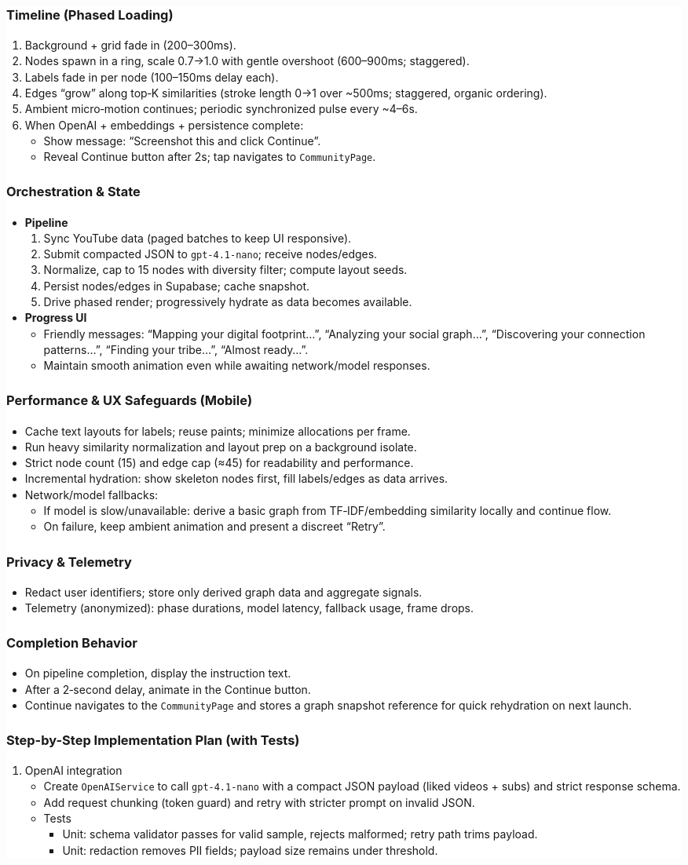 ### Timeline (Phased Loading)
1) Background + grid fade in (200–300ms).
2) Nodes spawn in a ring, scale 0.7→1.0 with gentle overshoot (600–900ms; staggered).
3) Labels fade in per node (100–150ms delay each).
4) Edges “grow” along top‑K similarities (stroke length 0→1 over ~500ms; staggered, organic ordering).
5) Ambient micro‑motion continues; periodic synchronized pulse every ~4–6s.
6) When OpenAI + embeddings + persistence complete:
   - Show message: “Screenshot this and click Continue”.
   - Reveal Continue button after 2s; tap navigates to `CommunityPage`.

### Orchestration & State
- **Pipeline**
  1. Sync YouTube data (paged batches to keep UI responsive).
  2. Submit compacted JSON to `gpt-4.1-nano`; receive nodes/edges.
  3. Normalize, cap to 15 nodes with diversity filter; compute layout seeds.
  4. Persist nodes/edges in Supabase; cache snapshot.
  5. Drive phased render; progressively hydrate as data becomes available.
- **Progress UI**
  - Friendly messages: “Mapping your digital footprint…”, “Analyzing your social graph…”, “Discovering your connection patterns…”, “Finding your tribe…”, “Almost ready…”.
  - Maintain smooth animation even while awaiting network/model responses.

### Performance & UX Safeguards (Mobile)
- Cache text layouts for labels; reuse paints; minimize allocations per frame.
- Run heavy similarity normalization and layout prep on a background isolate.
- Strict node count (15) and edge cap (≈45) for readability and performance.
- Incremental hydration: show skeleton nodes first, fill labels/edges as data arrives.
- Network/model fallbacks:
  - If model is slow/unavailable: derive a basic graph from TF‑IDF/embedding similarity locally and continue flow.
  - On failure, keep ambient animation and present a discreet “Retry”.

### Privacy & Telemetry
- Redact user identifiers; store only derived graph data and aggregate signals.
- Telemetry (anonymized): phase durations, model latency, fallback usage, frame drops.

### Completion Behavior
- On pipeline completion, display the instruction text.
- After a 2‑second delay, animate in the Continue button.
- Continue navigates to the `CommunityPage` and stores a graph snapshot reference for quick rehydration on next launch.



### Step-by-Step Implementation Plan (with Tests)

1) OpenAI integration
   - Create `OpenAIService` to call `gpt-4.1-nano` with a compact JSON payload (liked videos + subs) and strict response schema.
   - Add request chunking (token guard) and retry with stricter prompt on invalid JSON.
   - Tests
     - Unit: schema validator passes for valid sample, rejects malformed; retry path trims payload.
     - Unit: redaction removes PII fields; payload size remains under threshold.
